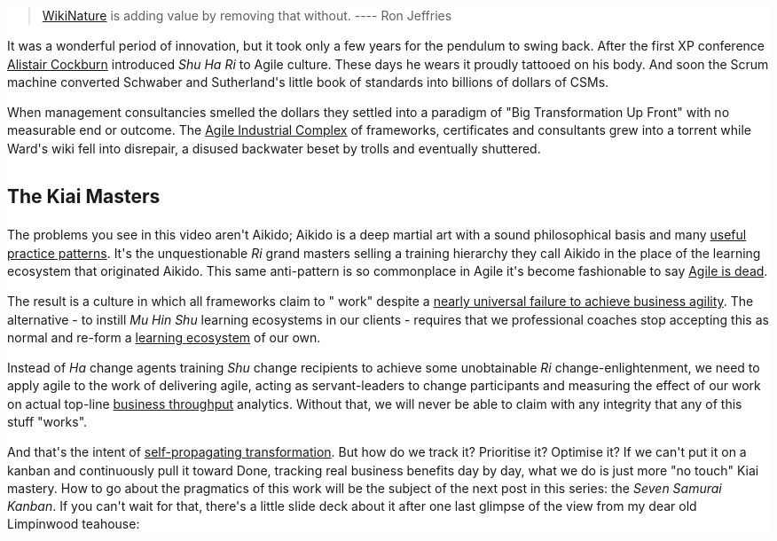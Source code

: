 > [WikiNature](http://wiki.c2.com/?WikiNature) is adding value by
> removing that without. ---- Ron Jeffries

It was a wonderful period of innovation, but it took only a few years
for the pendulum to swing back. After the first XP conference [Alistair
Cockburn](http://alistair.cockburn.us/Shu+Ha+Ri) introduced *Shu Ha Ri*
to Agile culture. These days he wears it proudly tattooed on his body.
And soon the Scrum machine converted Schwaber and Sutherland\'s little
book of standards into billions of dollars of CSMs.

When management consultancies smelled the dollars they settled into a
paradigm of \"Big Transformation Up Front\" with no measurable end or
outcome. The [Agile Industrial
Complex](https://www.linkedin.com/pulse/disrupting-agile-industrial-complex-part-one-peter-merel/)
of frameworks, certificates and consultants grew into a torrent while
Ward\'s wiki fell into disrepair, a disused backwater beset by trolls
and eventually shuttered.

The Kiai Masters
----------------

The problems you see in this video aren\'t Aikido; Aikido is a deep
martial art with a sound philosophical basis and many [useful practice
patterns](https://www.youtube.com/watch?v=-VOb2YBBr7E). It\'s the
unquestionable *Ri* grand masters selling a training hierarchy they call
Aikido in the place of the learning ecosystem that originated Aikido.
This same anti-pattern is so commonplace in Agile it\'s become
fashionable to say [Agile is
dead](https://www.linkedin.com/pulse/agile-dead-peter-merel/).

The result is a culture in which all frameworks claim to \" work\"
despite a [nearly universal failure to achieve business
agility](https://www.linkedin.com/pulse/how-96-agile-transformations-fail-peter-merel/).
The alternative - to instill *Mu Hin Shu* learning ecosystems in our
clients - requires that we professional coaches stop accepting this as
normal and re-form a [learning
ecosystem](https://www.linkedin.com/pulse/honorable-agile-ecosystem-peter-merel/)
of our own.

Instead of *Ha* change agents training *Shu* change recipients to
achieve some unobtainable *Ri* change-enlightenment, we need to apply
agile to the work of delivering agile, acting as servant-leaders to
change participants and measuring the effect of our work on actual
top-line [business
throughput](https://www.youtube.com/watch?v=95poI68g7-E&index=3&list=PLcF9BigzPGr3Fsema6jErOT8xwz0HR7NU)
analytics. Without that, we will never be able to claim with any
integrity that any of this stuff \"works\".

And that\'s the intent of [self-propagating
transformation](https://www.linkedin.com/pulse/fixed-price-agile-transformation-peter-merel/).
But how do we track it? Prioritise it? Optimise it? If we can\'t put it
on a kanban and continuously pull it toward Done, tracking real business
benefits day by day, what we do is just more \"no touch\" Kiai mastery.
How to go about the pragmatics of this work will be the subject of the
next post in this series: the *Seven Samurai Kanban*. If you can\'t wait
for that, there\'s a little slide deck about it after one last glimpse
of the view from my dear old Limpinwood teahouse:
